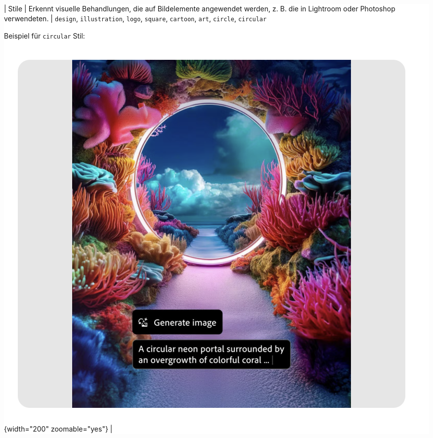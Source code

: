 | Stile | Erkennt visuelle Behandlungen, die auf Bildelemente angewendet werden, z. B. die in Lightroom oder Photoshop verwendeten. | `design`, `illustration`, `logo`, `square`, `cartoon`, `art`, `circle`, `circular`<p>Beispiel für `circular` Stil:<p>![Rundtor in einem Korallenriff](/help/assets/category/image-styles-circular.png "Rundportal in einem Korallenriff"){width="200" zoomable="yes"} |
